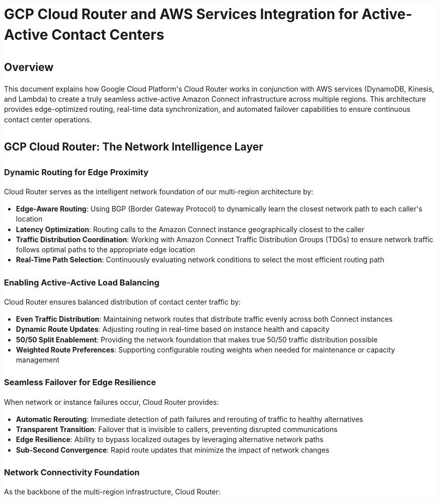 # GCP Cloud Router and AWS Services Integration for Active-Active Contact Centers

## Overview

This document explains how Google Cloud Platform's Cloud Router works in conjunction with AWS services (DynamoDB, Kinesis, and Lambda) to create a truly seamless active-active Amazon Connect infrastructure across multiple regions. This architecture provides edge-optimized routing, real-time data synchronization, and automated failover capabilities to ensure continuous contact center operations.

## GCP Cloud Router: The Network Intelligence Layer

### Dynamic Routing for Edge Proximity

Cloud Router serves as the intelligent network foundation of our multi-region architecture by:

- **Edge-Aware Routing**: Using BGP (Border Gateway Protocol) to dynamically learn the closest network path to each caller's location
- **Latency Optimization**: Routing calls to the Amazon Connect instance geographically closest to the caller
- **Traffic Distribution Coordination**: Working with Amazon Connect Traffic Distribution Groups (TDGs) to ensure network traffic follows optimal paths to the appropriate edge location
- **Real-Time Path Selection**: Continuously evaluating network conditions to select the most efficient routing path

### Enabling Active-Active Load Balancing

Cloud Router ensures balanced distribution of contact center traffic by:

- **Even Traffic Distribution**: Maintaining network routes that distribute traffic evenly across both Connect instances
- **Dynamic Route Updates**: Adjusting routing in real-time based on instance health and capacity
- **50/50 Split Enablement**: Providing the network foundation that makes true 50/50 traffic distribution possible
- **Weighted Route Preferences**: Supporting configurable routing weights when needed for maintenance or capacity management

### Seamless Failover for Edge Resilience

When network or instance failures occur, Cloud Router provides:

- **Automatic Rerouting**: Immediate detection of path failures and rerouting of traffic to healthy alternatives
- **Transparent Transition**: Failover that is invisible to callers, preventing disrupted communications
- **Edge Resilience**: Ability to bypass localized outages by leveraging alternative network paths
- **Sub-Second Convergence**: Rapid route updates that minimize the impact of network changes

### Network Connectivity Foundation

As the backbone of the multi-region infrastructure, Cloud Router:
